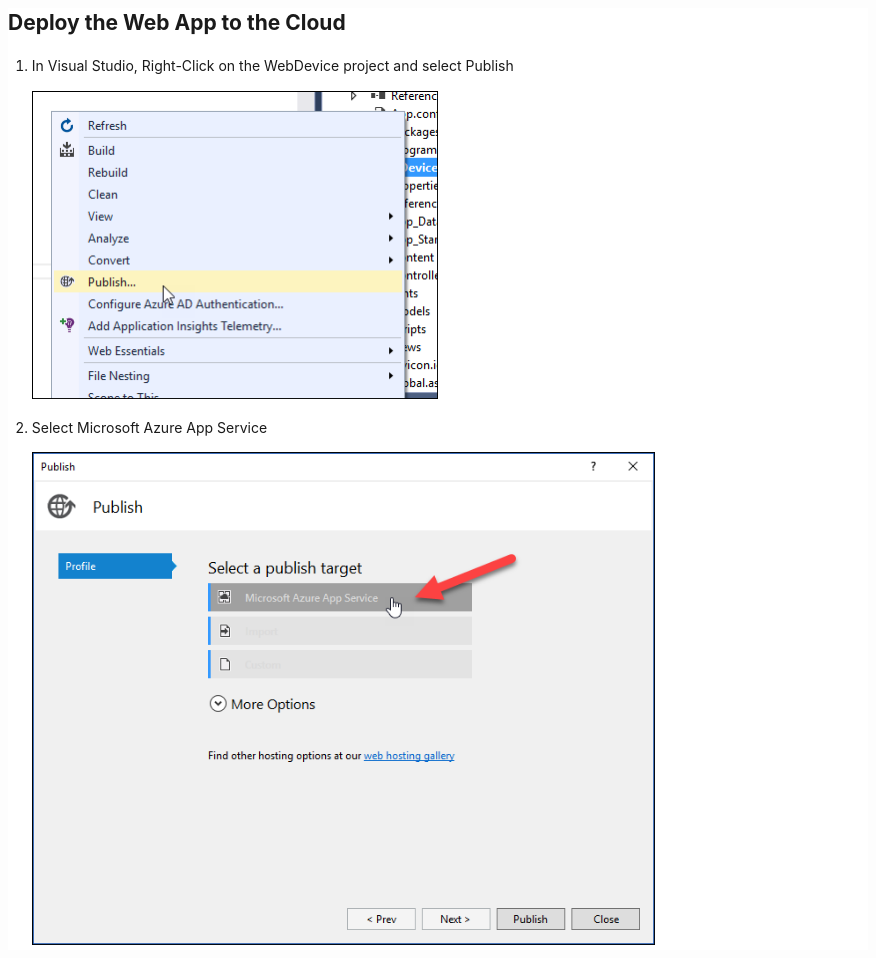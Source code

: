 ## Deploy the Web App to the Cloud 

1.  In Visual Studio, Right-Click on the WebDevice project and select Publish

    <img src="./media/image38.png" width="406" height="308" />

2.  Select Microsoft Azure App Service

    <img src="./media/image39.png" width="624" height="493" />
